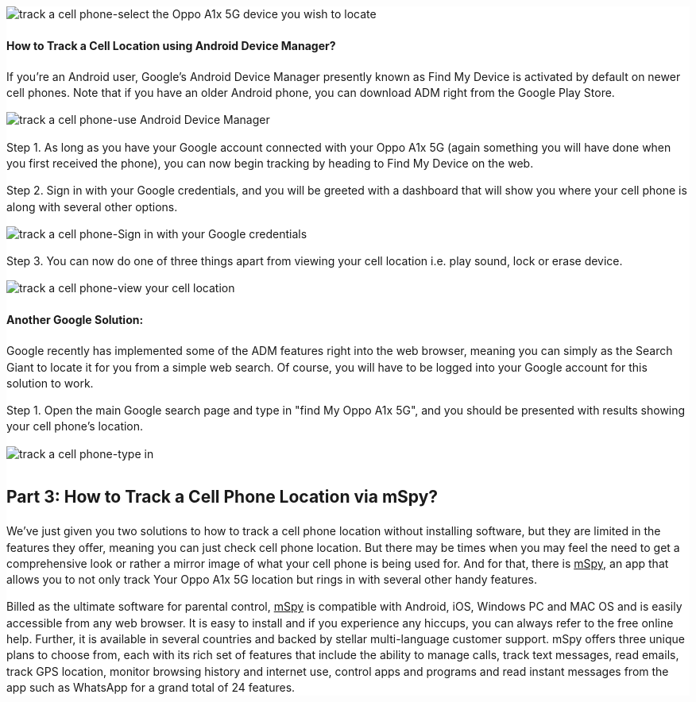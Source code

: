 ![track a cell phone-select the Oppo A1x 5G device you wish to locate](https://images.wondershare.com/drfone/article/2017/10/15082095893194.jpeg)

#### **How to Track a Cell Location using Android Device Manager?**

If you’re an Android user, Google’s Android Device Manager presently known as Find My Device is activated by default on newer cell phones. Note that if you have an older Android phone, you can download ADM right from the Google Play Store.

![track a cell phone-use Android Device Manager](https://images.wondershare.com/drfone/article/2017/10/15082096225606.jpg)

Step 1. As long as you have your Google account connected with your Oppo A1x 5G (again something you will have done when you first received the phone), you can now begin tracking by heading to Find My Device on the web.

Step 2. Sign in with your Google credentials, and you will be greeted with a dashboard that will show you where your cell phone is along with several other options.

![track a cell phone-Sign in with your Google credentials](https://images.wondershare.com/drfone/article/2017/10/15082099019590.jpg)

Step 3. You can now do one of three things apart from viewing your cell location i.e. play sound, lock or erase device.

![track a cell phone-view your cell location](https://images.wondershare.com/drfone/article/2017/10/15082099518488.jpeg)

#### **Another Google Solution:**

Google recently has implemented some of the ADM features right into the web browser, meaning you can simply as the Search Giant to locate it for you from a simple web search. Of course, you will have to be logged into your Google account for this solution to work.

Step 1. Open the main Google search page and type in "find My Oppo A1x 5G", and you should be presented with results showing your cell phone’s location.

![track a cell phone-type in ](https://images.wondershare.com/drfone/article/2017/10/15082098089360.jpg)

## Part 3: How to Track a Cell Phone Location via mSpy?

We’ve just given you two solutions to how to track a cell phone location without installing software, but they are limited in the features they offer, meaning you can just check cell phone location. But there may be times when you may feel the need to get a comprehensive look or rather a mirror image of what your cell phone is being used for. And for that, there is [mSpy](http://mspy.go2cloud.org/SH7G6), an app that allows you to not only track Your Oppo A1x 5G location but rings in with several other handy features.

Billed as the ultimate software for parental control, [mSpy](http://mspy.go2cloud.org/SH7G6) is compatible with Android, iOS, Windows PC and MAC OS and is easily accessible from any web browser. It is easy to install and if you experience any hiccups, you can always refer to the free online help. Further, it is available in several countries and backed by stellar multi-language customer support. mSpy offers three unique plans to choose from, each with its rich set of features that include the ability to manage calls, track text messages, read emails, track GPS location, monitor browsing history and internet use, control apps and programs and read instant messages from the app such as WhatsApp for a grand total of 24 features.
